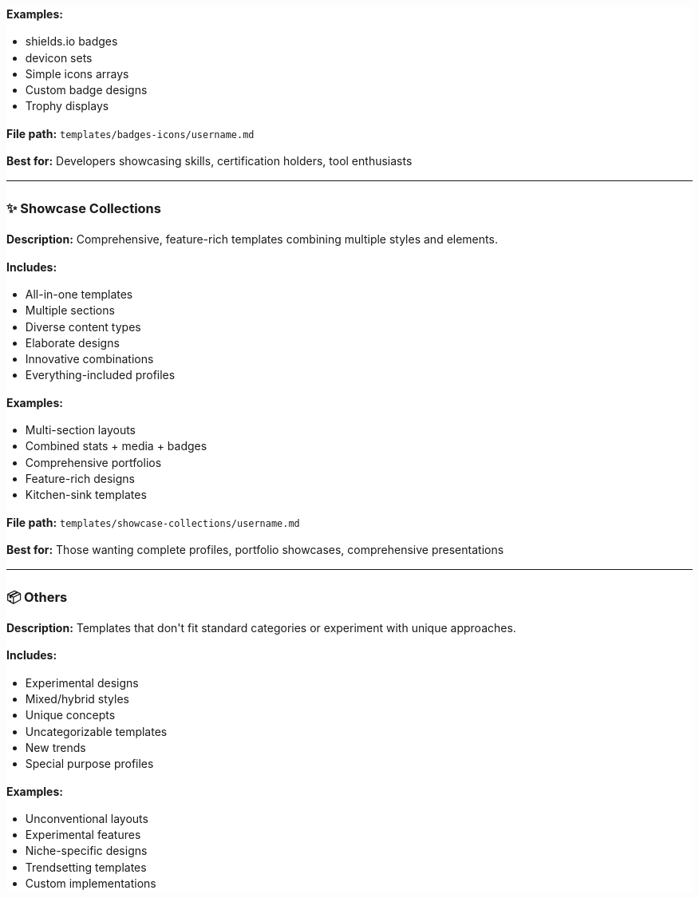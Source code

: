 **Examples:**
- shields.io badges
- devicon sets
- Simple icons arrays
- Custom badge designs
- Trophy displays

**File path:** `templates/badges-icons/username.md`

**Best for:** Developers showcasing skills, certification holders, tool enthusiasts

---

### ✨ Showcase Collections

**Description:** Comprehensive, feature-rich templates combining multiple styles and elements.

**Includes:**
- All-in-one templates
- Multiple sections
- Diverse content types
- Elaborate designs
- Innovative combinations
- Everything-included profiles

**Examples:**
- Multi-section layouts
- Combined stats + media + badges
- Comprehensive portfolios
- Feature-rich designs
- Kitchen-sink templates

**File path:** `templates/showcase-collections/username.md`

**Best for:** Those wanting complete profiles, portfolio showcases, comprehensive presentations

---

### 📦 Others

**Description:** Templates that don't fit standard categories or experiment with unique approaches.

**Includes:**
- Experimental designs
- Mixed/hybrid styles
- Unique concepts
- Uncategorizable templates
- New trends
- Special purpose profiles

**Examples:**
- Unconventional layouts
- Experimental features
- Niche-specific designs
- Trendsetting templates
- Custom implementations
